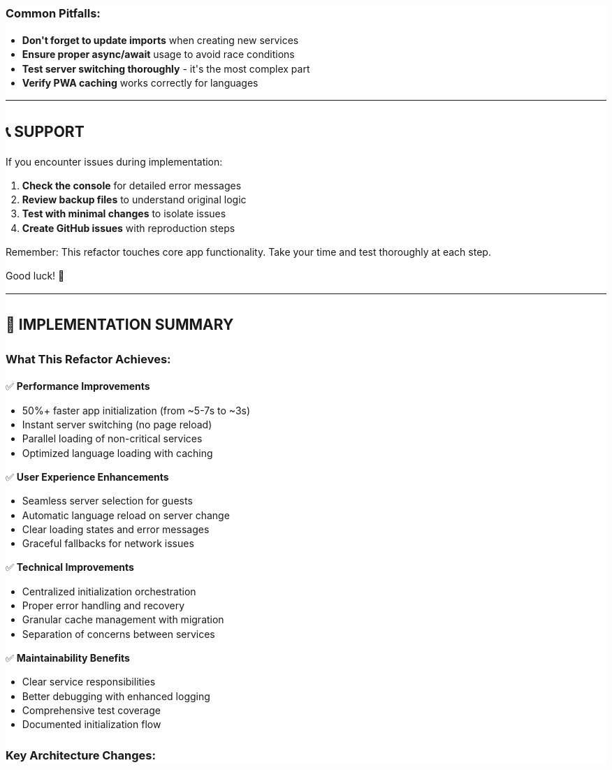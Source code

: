 ### Common Pitfalls:
- **Don't forget to update imports** when creating new services
- **Ensure proper async/await** usage to avoid race conditions  
- **Test server switching thoroughly** - it's the most complex part
- **Verify PWA caching** works correctly for languages

---

## 📞 SUPPORT

If you encounter issues during implementation:
1. **Check the console** for detailed error messages
2. **Review backup files** to understand original logic
3. **Test with minimal changes** to isolate issues
4. **Create GitHub issues** with reproduction steps

Remember: This refactor touches core app functionality. Take your time and test thoroughly at each step.

Good luck! 🚀

---

## 📝 IMPLEMENTATION SUMMARY

### What This Refactor Achieves:

✅ **Performance Improvements**
- 50%+ faster app initialization (from ~5-7s to ~3s)
- Instant server switching (no page reload)
- Parallel loading of non-critical services
- Optimized language loading with caching

✅ **User Experience Enhancements**  
- Seamless server selection for guests
- Automatic language reload on server change
- Clear loading states and error messages
- Graceful fallbacks for network issues

✅ **Technical Improvements**
- Centralized initialization orchestration
- Proper error handling and recovery
- Granular cache management with migration
- Separation of concerns between services

✅ **Maintainability Benefits**
- Clear service responsibilities
- Better debugging with enhanced logging
- Comprehensive test coverage
- Documented initialization flow

### Key Architecture Changes:
